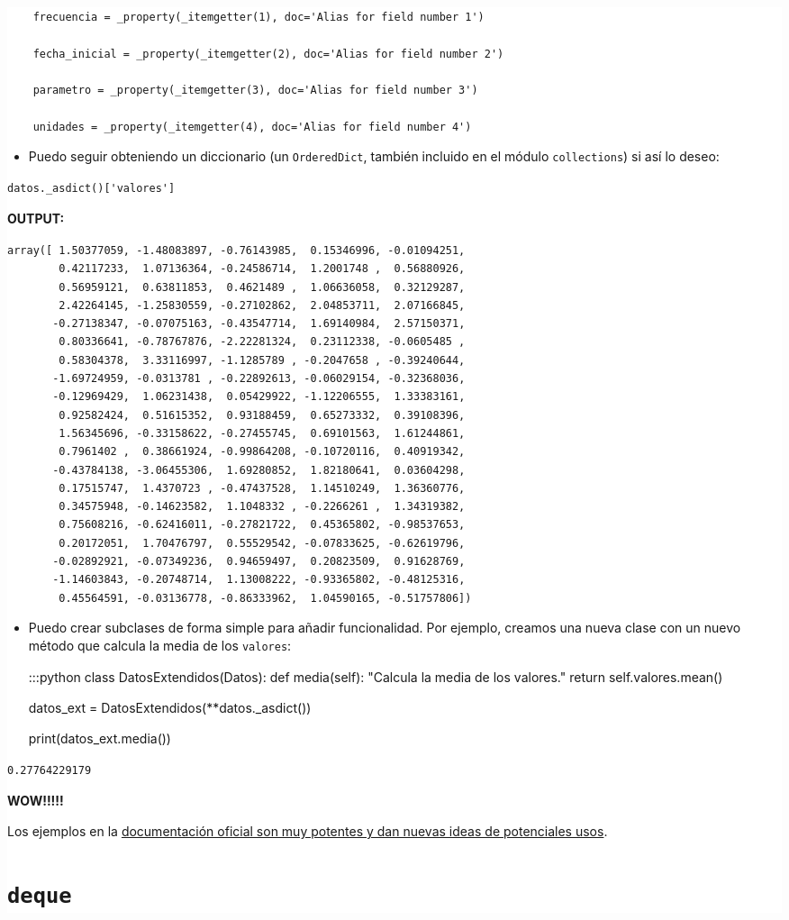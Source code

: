         frecuencia = _property(_itemgetter(1), doc='Alias for field number 1')

        fecha_inicial = _property(_itemgetter(2), doc='Alias for field number 2')

        parametro = _property(_itemgetter(3), doc='Alias for field number 3')

        unidades = _property(_itemgetter(4), doc='Alias for field number 4')

* Puedo seguir obteniendo un diccionario (un `OrderedDict`, también incluido en el módulo `collections`) si así lo deseo:

`datos._asdict()['valores']`

**OUTPUT:**

    array([ 1.50377059, -1.48083897, -0.76143985,  0.15346996, -0.01094251,
            0.42117233,  1.07136364, -0.24586714,  1.2001748 ,  0.56880926,
            0.56959121,  0.63811853,  0.4621489 ,  1.06636058,  0.32129287,
            2.42264145, -1.25830559, -0.27102862,  2.04853711,  2.07166845,
           -0.27138347, -0.07075163, -0.43547714,  1.69140984,  2.57150371,
            0.80336641, -0.78767876, -2.22281324,  0.23112338, -0.0605485 ,
            0.58304378,  3.33116997, -1.1285789 , -0.2047658 , -0.39240644,
           -1.69724959, -0.0313781 , -0.22892613, -0.06029154, -0.32368036,
           -0.12969429,  1.06231438,  0.05429922, -1.12206555,  1.33383161,
            0.92582424,  0.51615352,  0.93188459,  0.65273332,  0.39108396,
            1.56345696, -0.33158622, -0.27455745,  0.69101563,  1.61244861,
            0.7961402 ,  0.38661924, -0.99864208, -0.10720116,  0.40919342,
           -0.43784138, -3.06455306,  1.69280852,  1.82180641,  0.03604298,
            0.17515747,  1.4370723 , -0.47437528,  1.14510249,  1.36360776,
            0.34575948, -0.14623582,  1.1048332 , -0.2266261 ,  1.34319382,
            0.75608216, -0.62416011, -0.27821722,  0.45365802, -0.98537653,
            0.20172051,  1.70476797,  0.55529542, -0.07833625, -0.62619796,
           -0.02892921, -0.07349236,  0.94659497,  0.20823509,  0.91628769,
           -1.14603843, -0.20748714,  1.13008222, -0.93365802, -0.48125316,
            0.45564591, -0.03136778, -0.86333962,  1.04590165, -0.51757806])

*  Puedo crear subclases de forma simple para añadir funcionalidad. Por ejemplo, creamos una nueva clase con un nuevo método que calcula la media de los `valores`:

    :::python
    class DatosExtendidos(Datos):
        def media(self):
            "Calcula la media de los valores."
            return self.valores.mean()

    datos_ext = DatosExtendidos(**datos._asdict())

    print(datos_ext.media())

`0.27764229179`

**WOW!!!!!**

Los ejemplos en la [documentación oficial son muy potentes y dan nuevas ideas de potenciales usos](https://docs.python.org/3/library/collections.html?highlight=collections#collections.namedtuple).

# `deque`

